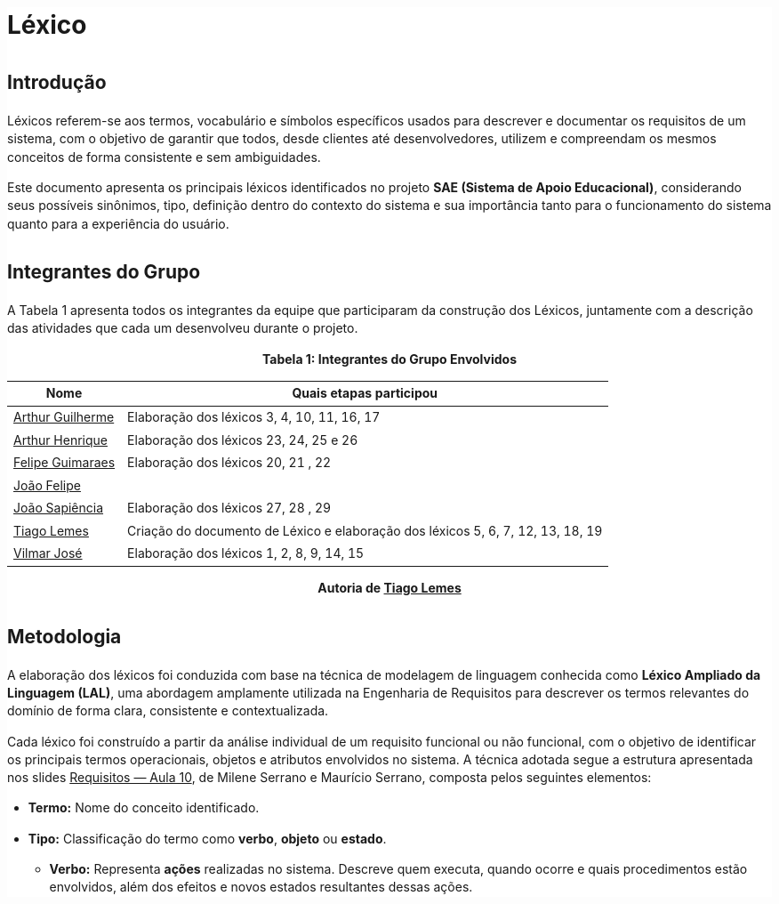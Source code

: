# Léxico

## Introdução
Léxicos referem-se aos termos, vocabulário e símbolos específicos usados para descrever e documentar os requisitos de um sistema, com o objetivo de garantir que todos, desde clientes até desenvolvedores, utilizem e compreendam os mesmos conceitos de forma consistente e sem ambiguidades.

Este documento apresenta os principais léxicos identificados no projeto **SAE (Sistema de Apoio Educacional)**, considerando seus possíveis sinônimos, tipo, definição dentro do contexto do sistema e sua importância tanto para o funcionamento do sistema quanto para a experiência do usuário.

## Integrantes do Grupo
A Tabela 1 apresenta todos os integrantes da equipe que participaram da construção dos Léxicos, juntamente com a descrição das atividades que cada um desenvolveu durante o projeto.

<div align="center"><strong>Tabela 1: Integrantes do Grupo Envolvidos</strong></div>

| Nome | Quais etapas participou |
|---------------------------|---------------------------------------|
| [Arthur Guilherme](https://github.com/ArthurGuilher62) | Elaboração dos léxicos 3, 4, 10, 11, 16, 17 |
| [Arthur Henrique](https://github.com/arthurhvieira1) | Elaboração dos léxicos 23, 24, 25 e 26 |
| [Felipe Guimaraes](https://github.com/felipegf1) |   Elaboração dos léxicos 20, 21 , 22 |
| [João Felipe](https://github.com/MrBolt2005) |                                       |
| [João Sapiência](https://github.com/JoaoSapiencia) |  Elaboração dos léxicos 27, 28 , 29                                     |
| [Tiago Lemes](https://github.com/TiagoTeixeira-2005) | Criação do documento de Léxico e elaboração dos léxicos 5, 6, 7, 12, 13, 18, 19 |
| [Vilmar José](https://github.com/VilmarFagundes) | Elaboração dos léxicos 1, 2, 8, 9, 14, 15 |

<div align="center"><strong>Autoria de <a href="https://github.com/TiagoTeixeira-2005">Tiago Lemes</a></strong></div>

## Metodologia
A elaboração dos léxicos foi conduzida com base na técnica de modelagem de linguagem conhecida como **Léxico Ampliado da Linguagem (LAL)**, uma abordagem amplamente utilizada na Engenharia de Requisitos para descrever os termos relevantes do domínio de forma clara, consistente e contextualizada.

Cada léxico foi construído a partir da análise individual de um requisito funcional ou não funcional, com o objetivo de identificar os principais termos operacionais, objetos e atributos envolvidos no sistema. A técnica adotada segue a estrutura apresentada nos slides [Requisitos — Aula 10](../arquivos/Cenarios_Aula10.pdf), de Milene Serrano e Maurício Serrano, composta pelos seguintes elementos:

- **Termo:** Nome do conceito identificado.
- **Tipo:** Classificação do termo como **verbo**, **objeto** ou **estado**.  

    - **Verbo:** Representa **ações** realizadas no sistema. Descreve quem executa, quando ocorre e quais procedimentos estão envolvidos, além dos efeitos e novos estados resultantes dessas ações.  
